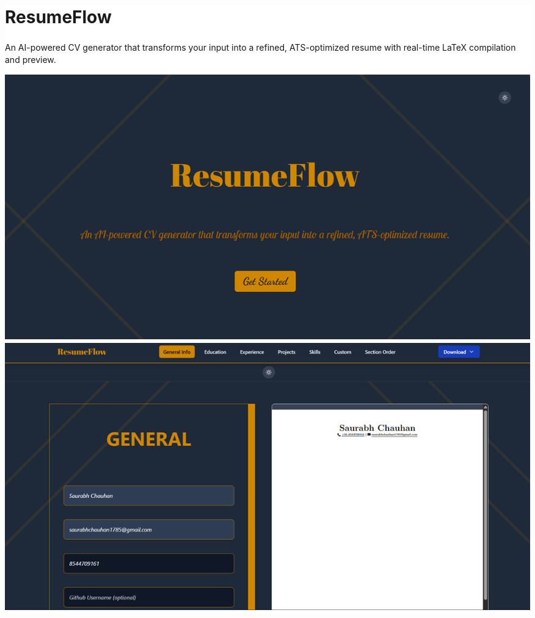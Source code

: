 # ResumeFlow

An AI-powered CV generator that transforms your input into a refined, ATS-optimized resume with real-time LaTeX compilation and preview.

![ResumeFlow](frontend/public/home.png)
![ResumeFlow](frontend/public/main.png)
